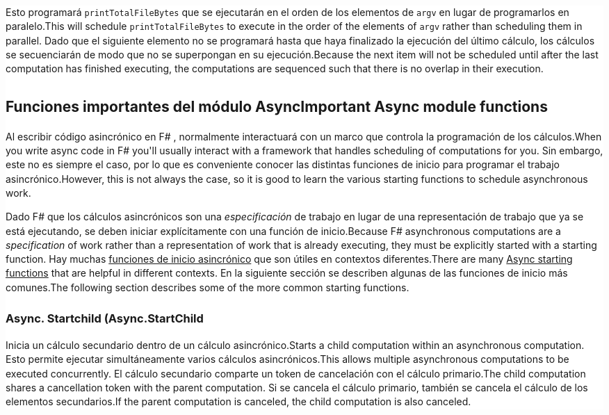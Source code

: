 <span data-ttu-id="f5a3e-163">Esto programará `printTotalFileBytes` que se ejecutarán en el orden de los elementos de `argv` en lugar de programarlos en paralelo.</span><span class="sxs-lookup"><span data-stu-id="f5a3e-163">This will schedule `printTotalFileBytes` to execute in the order of the elements of `argv` rather than scheduling them in parallel.</span></span> <span data-ttu-id="f5a3e-164">Dado que el siguiente elemento no se programará hasta que haya finalizado la ejecución del último cálculo, los cálculos se secuenciarán de modo que no se superpongan en su ejecución.</span><span class="sxs-lookup"><span data-stu-id="f5a3e-164">Because the next item will not be scheduled until after the last computation has finished executing, the computations are sequenced such that there is no overlap in their execution.</span></span>

## <a name="important-async-module-functions"></a><span data-ttu-id="f5a3e-165">Funciones importantes del módulo Async</span><span class="sxs-lookup"><span data-stu-id="f5a3e-165">Important Async module functions</span></span>

<span data-ttu-id="f5a3e-166">Al escribir código asincrónico en F# , normalmente interactuará con un marco que controla la programación de los cálculos.</span><span class="sxs-lookup"><span data-stu-id="f5a3e-166">When you write async code in F# you'll usually interact with a framework that handles scheduling of computations for you.</span></span> <span data-ttu-id="f5a3e-167">Sin embargo, este no es siempre el caso, por lo que es conveniente conocer las distintas funciones de inicio para programar el trabajo asincrónico.</span><span class="sxs-lookup"><span data-stu-id="f5a3e-167">However, this is not always the case, so it is good to learn the various starting functions to schedule asynchronous work.</span></span>

<span data-ttu-id="f5a3e-168">Dado F# que los cálculos asincrónicos son una _especificación_ de trabajo en lugar de una representación de trabajo que ya se está ejecutando, se deben iniciar explícitamente con una función de inicio.</span><span class="sxs-lookup"><span data-stu-id="f5a3e-168">Because F# asynchronous computations are a _specification_ of work rather than a representation of work that is already executing, they must be explicitly started with a starting function.</span></span> <span data-ttu-id="f5a3e-169">Hay muchas [funciones de inicio asincrónico](https://msdn.microsoft.com/library/ee370232.aspx) que son útiles en contextos diferentes.</span><span class="sxs-lookup"><span data-stu-id="f5a3e-169">There are many [Async starting functions](https://msdn.microsoft.com/library/ee370232.aspx) that are helpful in different contexts.</span></span> <span data-ttu-id="f5a3e-170">En la siguiente sección se describen algunas de las funciones de inicio más comunes.</span><span class="sxs-lookup"><span data-stu-id="f5a3e-170">The following section describes some of the more common starting functions.</span></span>

### <a name="asyncstartchild"></a><span data-ttu-id="f5a3e-171">Async. Startchild (</span><span class="sxs-lookup"><span data-stu-id="f5a3e-171">Async.StartChild</span></span>

<span data-ttu-id="f5a3e-172">Inicia un cálculo secundario dentro de un cálculo asincrónico.</span><span class="sxs-lookup"><span data-stu-id="f5a3e-172">Starts a child computation within an asynchronous computation.</span></span> <span data-ttu-id="f5a3e-173">Esto permite ejecutar simultáneamente varios cálculos asincrónicos.</span><span class="sxs-lookup"><span data-stu-id="f5a3e-173">This allows multiple asynchronous computations to be executed concurrently.</span></span> <span data-ttu-id="f5a3e-174">El cálculo secundario comparte un token de cancelación con el cálculo primario.</span><span class="sxs-lookup"><span data-stu-id="f5a3e-174">The child computation shares a cancellation token with the parent computation.</span></span> <span data-ttu-id="f5a3e-175">Si se cancela el cálculo primario, también se cancela el cálculo de los elementos secundarios.</span><span class="sxs-lookup"><span data-stu-id="f5a3e-175">If the parent computation is canceled, the child computation is also canceled.</span></span>
